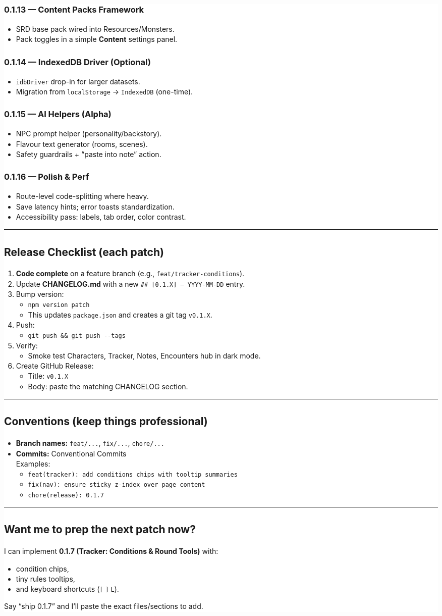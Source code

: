 ### 0.1.13 — Content Packs Framework
- SRD base pack wired into Resources/Monsters.
- Pack toggles in a simple **Content** settings panel.

### 0.1.14 — IndexedDB Driver (Optional)
- `idbDriver` drop-in for larger datasets.
- Migration from `localStorage` → `IndexedDB` (one-time).

### 0.1.15 — AI Helpers (Alpha)
- NPC prompt helper (personality/backstory).
- Flavour text generator (rooms, scenes).
- Safety guardrails + “paste into note” action.

### 0.1.16 — Polish & Perf
- Route-level code-splitting where heavy.
- Save latency hints; error toasts standardization.
- Accessibility pass: labels, tab order, color contrast.

---

## Release Checklist (each patch)

1. **Code complete** on a feature branch (e.g., `feat/tracker-conditions`).
2. Update **CHANGELOG.md** with a new `## [0.1.X] – YYYY-MM-DD` entry.
3. Bump version:
   - `npm version patch`  
   - This updates `package.json` and creates a git tag `v0.1.X`.
4. Push:
   - `git push && git push --tags`
5. Verify:
   - Smoke test Characters, Tracker, Notes, Encounters hub in dark mode.
6. Create GitHub Release:
   - Title: `v0.1.X`
   - Body: paste the matching CHANGELOG section.

---

## Conventions (keep things professional)

- **Branch names:** `feat/...`, `fix/...`, `chore/...`
- **Commits:** Conventional Commits  
  Examples:
  - `feat(tracker): add conditions chips with tooltip summaries`
  - `fix(nav): ensure sticky z-index over page content`
  - `chore(release): 0.1.7`

---

## Want me to prep the next patch now?
I can implement **0.1.7 (Tracker: Conditions & Round Tools)** with:
- condition chips,
- tiny rules tooltips,
- and keyboard shortcuts (`[` `]` `L`).

Say “ship 0.1.7” and I’ll paste the exact files/sections to add.
